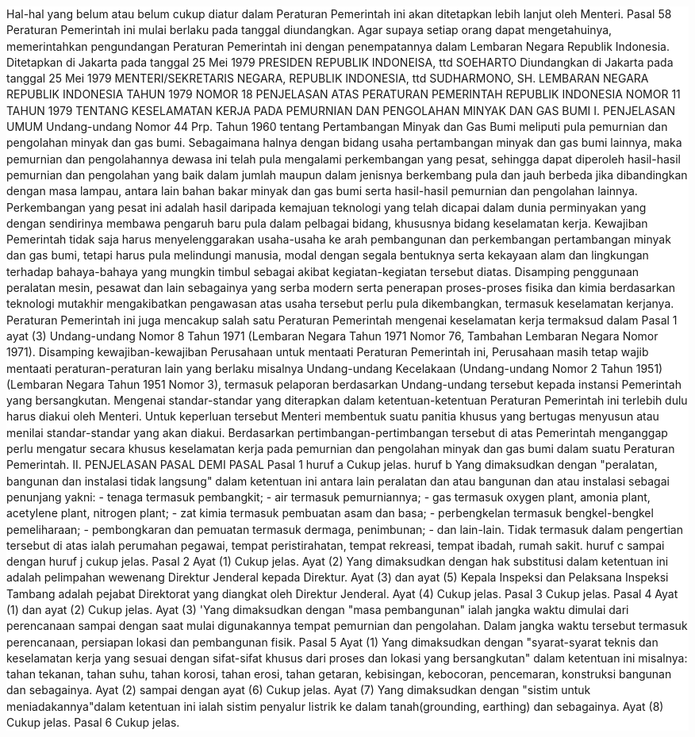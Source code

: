 Hal-hal yang belum atau belum cukup diatur dalam Peraturan Pemerintah ini akan ditetapkan lebih lanjut oleh Menteri.
Pasal 58
Peraturan Pemerintah ini mulai berlaku pada tanggal diundangkan. Agar supaya setiap orang dapat mengetahuinya, memerintahkan pengundangan Peraturan Pemerintah ini dengan penempatannya dalam Lembaran Negara Republik Indonesia. Ditetapkan di Jakarta pada tanggal 25 Mei 1979 PRESIDEN REPUBLIK INDONEISA, ttd SOEHARTO Diundangkan di Jakarta pada tanggal 25 Mei 1979 MENTERI/SEKRETARIS NEGARA, REPUBLIK INDONESIA, ttd SUDHARMONO, SH. LEMBARAN NEGARA REPUBLIK INDONESIA TAHUN 1979 NOMOR 18 PENJELASAN ATAS PERATURAN PEMERINTAH REPUBLIK INDONESIA NOMOR 11 TAHUN 1979 TENTANG KESELAMATAN KERJA PADA PEMURNIAN DAN PENGOLAHAN MINYAK DAN GAS BUMI I. PENJELASAN UMUM Undang-undang Nomor 44 Prp. Tahun 1960 tentang Pertambangan Minyak dan Gas Bumi meliputi pula pemurnian dan pengolahan minyak dan gas bumi. Sebagaimana halnya dengan bidang usaha pertambangan minyak dan gas bumi lainnya, maka pemurnian dan pengolahannya dewasa ini telah pula mengalami perkembangan yang pesat, sehingga dapat diperoleh hasil-hasil pemurnian dan pengolahan yang baik dalam jumlah maupun dalam jenisnya berkembang pula dan jauh berbeda jika dibandingkan dengan masa lampau, antara lain bahan bakar minyak dan gas bumi serta hasil-hasil pemurnian dan pengolahan lainnya. Perkembangan yang pesat ini adalah hasil daripada kemajuan teknologi yang telah dicapai dalam dunia perminyakan yang dengan sendirinya membawa pengaruh baru pula dalam pelbagai bidang, khususnya bidang keselamatan kerja. Kewajiban Pemerintah tidak saja harus menyelenggarakan usaha-usaha ke arah pembangunan dan perkembangan pertambangan minyak dan gas bumi, tetapi harus pula melindungi manusia, modal dengan segala bentuknya serta kekayaan alam dan lingkungan terhadap bahaya-bahaya yang mungkin timbul sebagai akibat kegiatan-kegiatan tersebut diatas. Disamping penggunaan peralatan mesin, pesawat dan lain sebagainya yang serba modern serta penerapan proses-proses fisika dan kimia berdasarkan teknologi mutakhir mengakibatkan pengawasan atas usaha tersebut perlu pula dikembangkan, termasuk keselamatan kerjanya. Peraturan Pemerintah ini juga mencakup salah satu Peraturan Pemerintah mengenai keselamatan kerja termaksud dalam Pasal 1 ayat (3) Undang-undang Nomor 8 Tahun 1971 (Lembaran Negara Tahun 1971 Nomor 76, Tambahan Lembaran Negara Nomor 1971). Disamping kewajiban-kewajiban Perusahaan untuk mentaati Peraturan Pemerintah ini, Perusahaan masih tetap wajib mentaati peraturan-peraturan lain yang berlaku misalnya Undang-undang Kecelakaan (Undang-undang Nomor 2 Tahun 1951) (Lembaran Negara Tahun 1951 Nomor 3), termasuk pelaporan berdasarkan Undang-undang tersebut kepada instansi Pemerintah yang bersangkutan. Mengenai standar-standar yang diterapkan dalam ketentuan-ketentuan Peraturan Pemerintah ini terlebih dulu harus diakui oleh Menteri. Untuk keperluan tersebut Menteri membentuk suatu panitia khusus yang bertugas menyusun atau menilai standar-standar yang akan diakui. Berdasarkan pertimbangan-pertimbangan tersebut di atas Pemerintah menganggap perlu mengatur secara khusus keselamatan kerja pada pemurnian dan pengolahan minyak dan gas bumi dalam suatu Peraturan Pemerintah. II. PENJELASAN PASAL DEMI PASAL
Pasal 1
huruf a Cukup jelas. huruf b Yang dimaksudkan dengan "peralatan, bangunan dan instalasi tidak langsung" dalam ketentuan ini antara lain peralatan dan atau bangunan dan atau instalasi sebagai penunjang yakni: - tenaga termasuk pembangkit; - air termasuk pemurniannya; - gas termasuk oxygen plant, amonia plant, acetylene plant, nitrogen plant; - zat kimia termasuk pembuatan asam dan basa; - perbengkelan termasuk bengkel-bengkel pemeliharaan; - pembongkaran dan pemuatan termasuk dermaga, penimbunan; - dan lain-lain. Tidak termasuk dalam pengertian tersebut di atas ialah perumahan pegawai, tempat peristirahatan, tempat rekreasi, tempat ibadah, rumah sakit. huruf c sampai dengan huruf j cukup jelas.
Pasal 2
Ayat (1) Cukup jelas. Ayat (2) Yang dimaksudkan dengan hak substitusi dalam ketentuan ini adalah pelimpahan wewenang Direktur Jenderal kepada Direktur. Ayat (3) dan ayat (5) Kepala Inspeksi dan Pelaksana Inspeksi Tambang adalah pejabat Direktorat yang diangkat oleh Direktur Jenderal. Ayat (4) Cukup jelas.
Pasal 3
Cukup jelas.
Pasal 4
Ayat (1) dan ayat (2) Cukup jelas. Ayat (3) 'Yang dimaksudkan dengan "masa pembangunan" ialah jangka waktu dimulai dari perencanaan sampai dengan saat mulai digunakannya tempat pemurnian dan pengolahan. Dalam jangka waktu tersebut termasuk perencanaan, persiapan lokasi dan pembangunan fisik.
Pasal 5
Ayat (1) Yang dimaksudkan dengan "syarat-syarat teknis dan keselamatan kerja yang sesuai dengan sifat-sifat khusus dari proses dan lokasi yang bersangkutan" dalam ketentuan ini misalnya: tahan tekanan, tahan suhu, tahan korosi, tahan erosi, tahan getaran, kebisingan, kebocoran, pencemaran, konstruksi bangunan dan sebagainya. Ayat (2) sampai dengan ayat (6) Cukup jelas. Ayat (7) Yang dimaksudkan dengan "sistim untuk meniadakannya"dalam ketentuan ini ialah sistim penyalur listrik ke dalam tanah(grounding, earthing) dan sebagainya. Ayat (8) Cukup jelas.
Pasal 6
Cukup jelas.